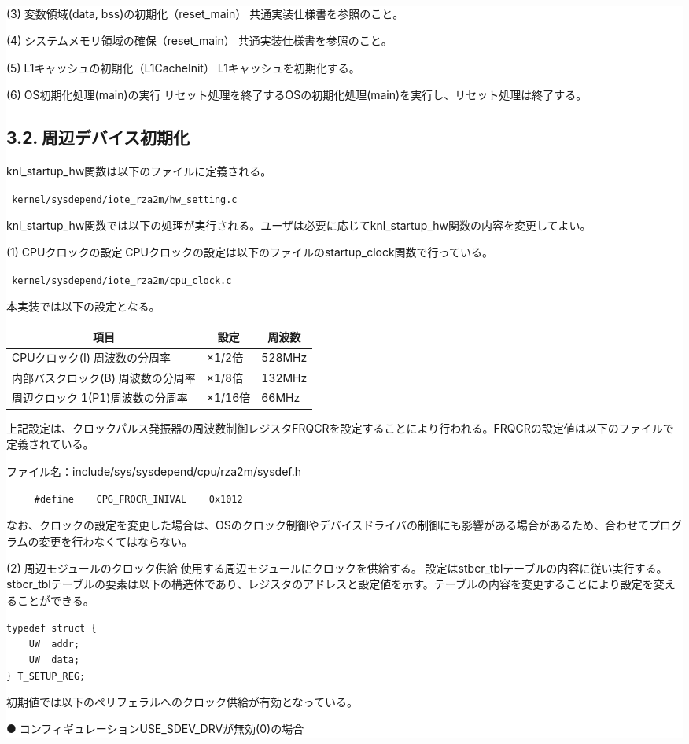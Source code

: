 (3) 変数領域(data, bss)の初期化（reset_main）
共通実装仕様書を参照のこと。

(4) システムメモリ領域の確保（reset_main）
共通実装仕様書を参照のこと。

(5) L1キャッシュの初期化（L1CacheInit）
L1キャッシュを初期化する。

(6) OS初期化処理(main)の実行
リセット処理を終了するOSの初期化処理(main)を実行し、リセット処理は終了する。

## 3.2. 周辺デバイス初期化
knl_startup_hw関数は以下のファイルに定義される。

     kernel/sysdepend/iote_rza2m/hw_setting.c

knl_startup_hw関数では以下の処理が実行される。ユーザは必要に応じてknl_startup_hw関数の内容を変更してよい。

(1) CPUクロックの設定
CPUクロックの設定は以下のファイルのstartup_clock関数で行っている。

     kernel/sysdepend/iote_rza2m/cpu_clock.c

本実装では以下の設定となる。

| 項目                               | 設定    | 周波数 |
| ---------------------------------- | ------- | ------ |
| CPUクロック(I) 周波数の分周率      | ×1/2倍  | 528MHz |
| 内部バスクロック(B) 周波数の分周率 | ×1/8倍  | 132MHz |
| 周辺クロック 1(P1)周波数の分周率   | ×1/16倍 | 66MHz  |

上記設定は、クロックパルス発振器の周波数制御レジスタFRQCRを設定することにより行われる。FRQCRの設定値は以下のファイルで定義されている。

ファイル名：include/sys/sysdepend/cpu/rza2m/sysdef.h

```
     #define	CPG_FRQCR_INIVAL	0x1012
```
なお、クロックの設定を変更した場合は、OSのクロック制御やデバイスドライバの制御にも影響がある場合があるため、合わせてプログラムの変更を行わなくてはならない。

(2) 周辺モジュールのクロック供給
使用する周辺モジュールにクロックを供給する。
設定はstbcr_tblテーブルの内容に従い実行する。
stbcr_tblテーブルの要素は以下の構造体であり、レジスタのアドレスと設定値を示す。テーブルの内容を変更することにより設定を変えることができる。

```
typedef struct {
	UW	addr;
	UW	data;
} T_SETUP_REG;
```
初期値では以下のペリフェラルへのクロック供給が有効となっている。

● コンフィギュレーションUSE_SDEV_DRVが無効(0)の場合  
